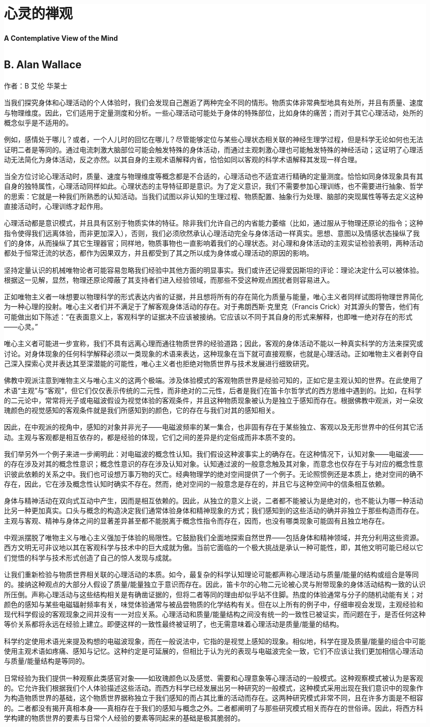 # 心灵的禅观

**A Contemplative View of the Mind**

## B. Alan Wallace

作者：B 艾伦 华莱士

当我们探究身体和心理活动的个人体验时，我们会发现自己邂逅了两种完全不同的情形。物质实体非常典型地具有处所，并且有质量、速度与物理维度。因此，它们适用于定量测度和分析。一些心理活动可能处于身体的特殊部位，比如身体的痛苦；而对于其它心理活动，处所的概念似乎是不适用的。

例如，感情处于哪儿？或者，一个人儿时的回忆在哪儿？尽管能够定位与某些心理状态相关联的神经生理学过程，但是科学无论如何也无法证明二者是等同的。通过电流刺激大脑部位可能会触发特殊的身体活动，而通过主观刺激心理也可能触发特殊的神经活动；这证明了心理活动无法简化为身体活动，反之亦然。以其自身的主观术语解释内省，恰恰如同以客观的科学术语解释其发现一样合理。

当全方位讨论心理活动时，质量、速度与物理维度等概念都是不合适的，心理活动也不适宜进行精确的定量测度。恰恰如同身体现象具有其自身的独特属性，心理活动同样如此。心理状态的主导特征即是意识。为了定义意识，我们不需要参加心理训练，也不需要进行抽象、哲学的思索：它就是一种我们所熟悉的认知活动。当我们试图以非认知的生理过程、物质配置、抽象行为处理、脑部的突现属性等等去定义这种直接活动时，心理训练才起作用。

心理活动都是意识模式，并且具有区别于物质实体的特征。除非我们允许自己的内省能力萎缩（比如，通过服从于物理还原论的指令；这种指令使得我们远离体验，而非更加深入），否则，我们必须欣然承认心理活动完全与身体活动一样真实。思想、意图以及情感状态操纵了我们的身体，从而操纵了其它生理器官；同样地，物质事物也一直影响着我们的心理状态。对心理和身体活动的主观实证检验表明，两种活动都处于恒常迁流的状态，都作为因果双方，并且都受到了其之所以成为身体或心理活动的原因的影响。

坚持定量认识的机械唯物论者可能容易忽略我们经验中其他方面的明显事实。我们或许还记得爱因斯坦的评论：理论决定什么可以被体验。根据这一见解，显然，物理还原论障蔽了其支持者们进入经验领域，而那些不受这种观点困扰者则容易进入。

正如唯物主义者一味想要以物理科学的形式表达内省的证据，并且想将所有的存在简化为质量与能量，唯心主义者同样试图将物理世界简化为一种心理的投射。唯心主义者们并不满足于了解客观身体活动的存在。对于弗朗西斯·克里克（Francis Crick）对其源头的警告，他们有可能做出如下陈述：“在表面意义上，客观科学的证据决不应该被接纳。它应该以不同于其自身的形式来解释，也即唯一绝对存在的形式——心灵。”

唯心主义者可能进一步宣称，我们不具有远离心理而通往物质世界的经验道路；因此，客观的身体活动不能以一种真实科学的方法来探究或讨论。对身体现象的任何科学解释必须以一类现象的术语来表达，这种现象在当下就可直接观察，也就是心理活动。正如唯物主义者剥夺自己深入探索心灵并表达其至深潜能的可能性，唯心主义者也拒绝对物质世界与技术发展进行细致研究。

佛教中观派注意到唯物主义与唯心主义的这两个极端。涉及体验模式的客观物质世界是经验可知的，正如它是主观认知的世界。在此使用了术语“主观”与“客观”，但它们仅仅表示传统的二元性，而非绝对的二元性，后者是我们在笛卡尔哲学式的西方思维中遇到的。比如，在科学的二元论中，常常将光子或电磁波假设为视觉体验的客观条件，并且这种物质现象被认为是独立于感知而存在。根据佛教中观派，对一朵玫瑰颜色的视觉感知的客观条件就是我们所感知到的颜色，它的存在与我们对其的感知相关。

因此，在中观派的视角中，感知的对象并非光子——电磁波频率的某一集合，也非固有存在于某些独立、客观以及无形世界中的任何其它活动。主观与客观都是相互依存的，都是经验的体现，它们之间的差异是约定俗成而非本质不变的。

我们举另外一个例子来进一步阐明此：对电磁波的概念性认知。我们假设这种波事实上的确存在。在这种情况下，认知对象——电磁波——的存在涉及对其的概念性意识；概念性意识的存在涉及认知对象。认知通过波的一般意念触及其对象，而意念也仅存在于与对应的概念性意识彼此依赖的关系之中。我们也可设想万事万物的灭亡。经典物理学的绝对空间提供了一个例子。无论照惯例还是本质上，绝对空间的确不存在，因此，它在涉及概念性认知时确实不存在。然而，绝对空间的一般意念是存在的，并且它与这种空间中的信条相互依赖。

身体与精神活动在双向式互动中产生，因而是相互依赖的。因此，从独立的意义上说，二者都不能被认为是绝对的，也不能认为哪一种活动比另一种更加真实。口头与概念的构造决定我们通常体验身体和精神现象的方式；我们感知到的这些活动的确并非独立于那些构造而存在。主观与客观、精神与身体之间的显著差异甚至都不能脱离于概念性指令而存在，因而，也没有哪类现象可能固有且独立地存在。

中观派摆脱了唯物主义与唯心主义强加于体验的局限性。它鼓励我们全面地探索自然世界——包括身体和精神领域，并充分利用这些资源。西方文明无可非议地以其在客观科学与技术中的巨大成就为傲。当前它面临的一个极大挑战是承认一种可能性，即，其他文明可能已经以它们觉悟的科学与技术形式创造了自己的惊人发现与成就。

让我们重新检验与物质世界相关联的心理活动的本质。如今，最复杂的科学认知理论可能都声称心理活动与质量/能量的结构或组合是等同的。接纳这种观点的大部分人假设了质量/能量独立于意识而存在。因此，笛卡尔的心物二元论被心灵与附带现象的身体活动结构一致的认识所压倒。声称心理活动与这些结构相关是有确凿证据的，但将二者等同的理由却似乎站不住脚。热度的体验通常与分子的随机动能有关；对颜色的感知与某些电磁辐射频率有关，味觉体验通常与被品尝物质的化学结构有关。但在以上所有的例子中，仔细审视会发现，主观经验和现代科学假设的客观现象之间并没有一一对应关系。心理活动和质量/能量结构之间没有统一的一致性已被证实，而问题在于，是否任何这种等价关系都将永远在经验上建立。即便这样的一致性最终被证明了，也无需意味着心理活动是质量/能量的结构。

科学约定使用术语光来提及构想的电磁波现象，而在一般说法中，它指的是视觉上感知的现象。相似地，科学在提及质量/能量的组合中可能使用主观术语如疼痛、感知与记忆。这种约定是可延展的，但相比于认为光的表现与电磁波完全一致，它们不应该让我们更加相信心理活动与质量/能量结构是等同的。

日常经验为我们提供一种观察此类感官对象——如玫瑰颜色以及感觉、需要和心理意象等心理活动的一般模式。这种观察模式被认为是客观的。它允许我们根据我们个人体验描述这些活动。而西方科学已经发展出另一种研究的一般模式，这种模式采用出现在我们意识中的现象作为构造物质世界的基础，这个物质世界据称独立于我们感知的而占其比重的活动而存在。这两种研究模式非常不同，且在许多方面是不相容的。二者都没有揭开真相本身——真相存在于我们的感知与概念之外。二者都阐明了与那些研究模式相关而存在的世俗谛。因此，将西方科学构建的物质世界的要素与日常个人经验的要素等同起来的基础是极其脆弱的。
